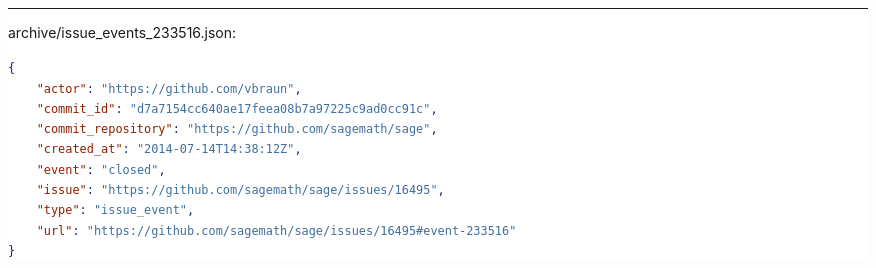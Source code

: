 

---

archive/issue_events_233516.json:
```json
{
    "actor": "https://github.com/vbraun",
    "commit_id": "d7a7154cc640ae17feea08b7a97225c9ad0cc91c",
    "commit_repository": "https://github.com/sagemath/sage",
    "created_at": "2014-07-14T14:38:12Z",
    "event": "closed",
    "issue": "https://github.com/sagemath/sage/issues/16495",
    "type": "issue_event",
    "url": "https://github.com/sagemath/sage/issues/16495#event-233516"
}
```
